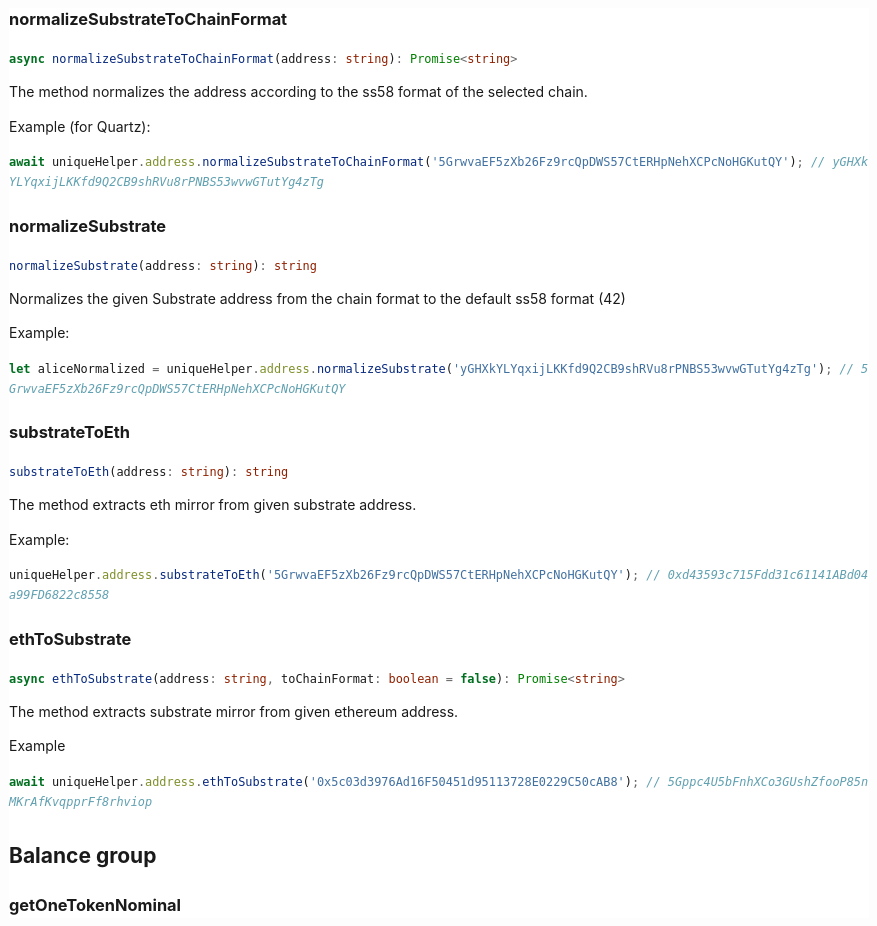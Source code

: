 ### normalizeSubstrateToChainFormat

```typescript
async normalizeSubstrateToChainFormat(address: string): Promise<string>
```

The method normalizes the address according to the ss58 format of the selected chain.

Example (for Quartz):
```javascript
await uniqueHelper.address.normalizeSubstrateToChainFormat('5GrwvaEF5zXb26Fz9rcQpDWS57CtERHpNehXCPcNoHGKutQY'); // yGHXkYLYqxijLKKfd9Q2CB9shRVu8rPNBS53wvwGTutYg4zTg
```

### normalizeSubstrate
```typescript
normalizeSubstrate(address: string): string
```

Normalizes the given Substrate address from the chain format to the default ss58 format (42)

Example:
```javascript
let aliceNormalized = uniqueHelper.address.normalizeSubstrate('yGHXkYLYqxijLKKfd9Q2CB9shRVu8rPNBS53wvwGTutYg4zTg'); // 5GrwvaEF5zXb26Fz9rcQpDWS57CtERHpNehXCPcNoHGKutQY
```

### substrateToEth
```typescript
substrateToEth(address: string): string
```

The method extracts eth mirror from given substrate address.

Example:
```javascript
uniqueHelper.address.substrateToEth('5GrwvaEF5zXb26Fz9rcQpDWS57CtERHpNehXCPcNoHGKutQY'); // 0xd43593c715Fdd31c61141ABd04a99FD6822c8558
```

### ethToSubstrate
```typescript
async ethToSubstrate(address: string, toChainFormat: boolean = false): Promise<string>
```

The method extracts substrate mirror from given ethereum address.

Example
```javascript
await uniqueHelper.address.ethToSubstrate('0x5c03d3976Ad16F50451d95113728E0229C50cAB8'); // 5Gppc4U5bFnhXCo3GUshZfooP85nMKrAfKvqpprFf8rhviop
```


## Balance group

### getOneTokenNominal
